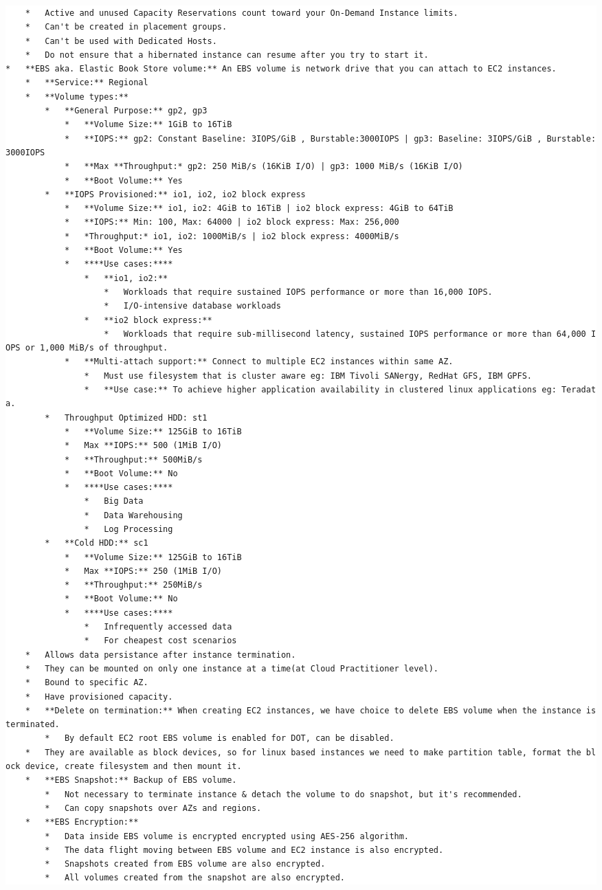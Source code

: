 		*	Active and unused Capacity Reservations count toward your On-Demand Instance limits.
		*	Can't be created in placement groups.
		*	Can't be used with Dedicated Hosts.
		*	Do not ensure that a hibernated instance can resume after you try to start it.
	*	**EBS aka. Elastic Book Store volume:** An EBS volume is network drive that you can attach to EC2 instances.
		*	**Service:** Regional
		*	**Volume types:** 
			*	**General Purpose:** gp2, gp3
				*	**Volume Size:** 1GiB to 16TiB
				*	**IOPS:** gp2: Constant Baseline: 3IOPS/GiB , Burstable:3000IOPS | gp3: Baseline: 3IOPS/GiB , Burstable:3000IOPS
				*	**Max **Throughput:* gp2: 250 MiB/s (16KiB I/O) | gp3: 1000 MiB/s (16KiB I/O)
				*	**Boot Volume:** Yes
			*	**IOPS Provisioned:** io1, io2, io2 block express
				*	**Volume Size:** io1, io2: 4GiB to 16TiB | io2 block express: 4GiB to 64TiB
				*	**IOPS:** Min: 100, Max: 64000 | io2 block express: Max: 256,000
				*	*Throughput:* io1, io2: 1000MiB/s | io2 block express: 4000MiB/s
				*	**Boot Volume:** Yes
				*	****Use cases:**** 
					*	**io1, io2:** 
						*	Workloads that require sustained IOPS performance or more than 16,000 IOPS.
						*	I/O-intensive database workloads
					*	**io2 block express:** 
						*	Workloads that require sub-millisecond latency, sustained IOPS performance or more than 64,000 IOPS or 1,000 MiB/s of throughput.
				*	**Multi-attach support:** Connect to multiple EC2 instances within same AZ.
					*	Must use filesystem that is cluster aware eg: IBM Tivoli SANergy, RedHat GFS, IBM GPFS.
					*	**Use case:** To achieve higher application availability in clustered linux applications eg: Teradata.
			*	Throughput Optimized HDD: st1
				*	**Volume Size:** 125GiB to 16TiB
				*	Max **IOPS:** 500 (1MiB I/O)
				*	**Throughput:** 500MiB/s
				*	**Boot Volume:** No
				*	****Use cases:**** 
					*	Big Data
					*	Data Warehousing
					*	Log Processing
			*	**Cold HDD:** sc1
				*	**Volume Size:** 125GiB to 16TiB
				*	Max **IOPS:** 250 (1MiB I/O)
				*	**Throughput:** 250MiB/s
				*	**Boot Volume:** No
				*	****Use cases:**** 
					*	Infrequently accessed data
					*	For cheapest cost scenarios
		*	Allows data persistance after instance termination.
		*	They can be mounted on only one instance at a time(at Cloud Practitioner level).
		*	Bound to specific AZ.
		*	Have provisioned capacity.
		*	**Delete on termination:** When creating EC2 instances, we have choice to delete EBS volume when the instance is terminated.
			*	By default EC2 root EBS volume is enabled for DOT, can be disabled.
		*	They are available as block devices, so for linux based instances we need to make partition table, format the block device, create filesystem and then mount it.
		*	**EBS Snapshot:** Backup of EBS volume.
			*	Not necessary to terminate instance & detach the volume to do snapshot, but it's recommended.
			*	Can copy snapshots over AZs and regions.
		*	**EBS Encryption:**
			*	Data inside EBS volume is encrypted encrypted using AES-256 algorithm.
			*	The data flight moving between EBS volume and EC2 instance is also encrypted.
			*	Snapshots created from EBS volume are also encrypted.
			*	All volumes created from the snapshot are also encrypted.